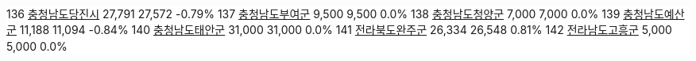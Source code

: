   <tr class="item">
    <td>136</td>
    <td><a href="/apt/충청남도당진시">충청남도당진시</a></td>
    <td>27,791</td>
    <td>27,572</td>
    <td>-0.79%</td>
  </tr>

  <tr class="item">
    <td>137</td>
    <td><a href="/apt/충청남도부여군">충청남도부여군</a></td>
    <td>9,500</td>
    <td>9,500</td>
    <td>0.0%</td>
  </tr>

  <tr class="item">
    <td>138</td>
    <td><a href="/apt/충청남도청양군">충청남도청양군</a></td>
    <td>7,000</td>
    <td>7,000</td>
    <td>0.0%</td>
  </tr>

  <tr class="item">
    <td>139</td>
    <td><a href="/apt/충청남도예산군">충청남도예산군</a></td>
    <td>11,188</td>
    <td>11,094</td>
    <td>-0.84%</td>
  </tr>

  <tr class="item">
    <td>140</td>
    <td><a href="/apt/충청남도태안군">충청남도태안군</a></td>
    <td>31,000</td>
    <td>31,000</td>
    <td>0.0%</td>
  </tr>

  <tr class="item">
    <td>141</td>
    <td><a href="/apt/전라북도완주군">전라북도완주군</a></td>
    <td>26,334</td>
    <td>26,548</td>
    <td>0.81%</td>
  </tr>

  <tr class="item">
    <td>142</td>
    <td><a href="/apt/전라남도고흥군">전라남도고흥군</a></td>
    <td>5,000</td>
    <td>5,000</td>
    <td>0.0%</td>
  </tr>
